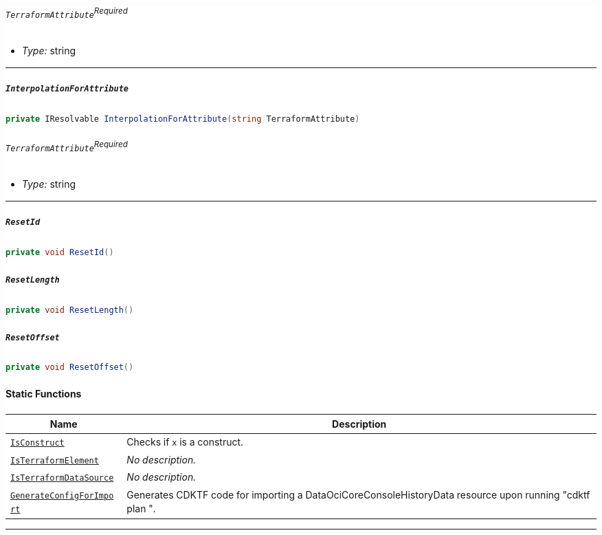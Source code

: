 ###### `TerraformAttribute`<sup>Required</sup> <a name="TerraformAttribute" id="rhizo-co-terraform-provider-oci.dataOciCoreConsoleHistoryData.DataOciCoreConsoleHistoryData.getStringMapAttribute.parameter.terraformAttribute"></a>

- *Type:* string

---

##### `InterpolationForAttribute` <a name="InterpolationForAttribute" id="rhizo-co-terraform-provider-oci.dataOciCoreConsoleHistoryData.DataOciCoreConsoleHistoryData.interpolationForAttribute"></a>

```csharp
private IResolvable InterpolationForAttribute(string TerraformAttribute)
```

###### `TerraformAttribute`<sup>Required</sup> <a name="TerraformAttribute" id="rhizo-co-terraform-provider-oci.dataOciCoreConsoleHistoryData.DataOciCoreConsoleHistoryData.interpolationForAttribute.parameter.terraformAttribute"></a>

- *Type:* string

---

##### `ResetId` <a name="ResetId" id="rhizo-co-terraform-provider-oci.dataOciCoreConsoleHistoryData.DataOciCoreConsoleHistoryData.resetId"></a>

```csharp
private void ResetId()
```

##### `ResetLength` <a name="ResetLength" id="rhizo-co-terraform-provider-oci.dataOciCoreConsoleHistoryData.DataOciCoreConsoleHistoryData.resetLength"></a>

```csharp
private void ResetLength()
```

##### `ResetOffset` <a name="ResetOffset" id="rhizo-co-terraform-provider-oci.dataOciCoreConsoleHistoryData.DataOciCoreConsoleHistoryData.resetOffset"></a>

```csharp
private void ResetOffset()
```

#### Static Functions <a name="Static Functions" id="Static Functions"></a>

| **Name** | **Description** |
| --- | --- |
| <code><a href="#rhizo-co-terraform-provider-oci.dataOciCoreConsoleHistoryData.DataOciCoreConsoleHistoryData.isConstruct">IsConstruct</a></code> | Checks if `x` is a construct. |
| <code><a href="#rhizo-co-terraform-provider-oci.dataOciCoreConsoleHistoryData.DataOciCoreConsoleHistoryData.isTerraformElement">IsTerraformElement</a></code> | *No description.* |
| <code><a href="#rhizo-co-terraform-provider-oci.dataOciCoreConsoleHistoryData.DataOciCoreConsoleHistoryData.isTerraformDataSource">IsTerraformDataSource</a></code> | *No description.* |
| <code><a href="#rhizo-co-terraform-provider-oci.dataOciCoreConsoleHistoryData.DataOciCoreConsoleHistoryData.generateConfigForImport">GenerateConfigForImport</a></code> | Generates CDKTF code for importing a DataOciCoreConsoleHistoryData resource upon running "cdktf plan <stack-name>". |

---